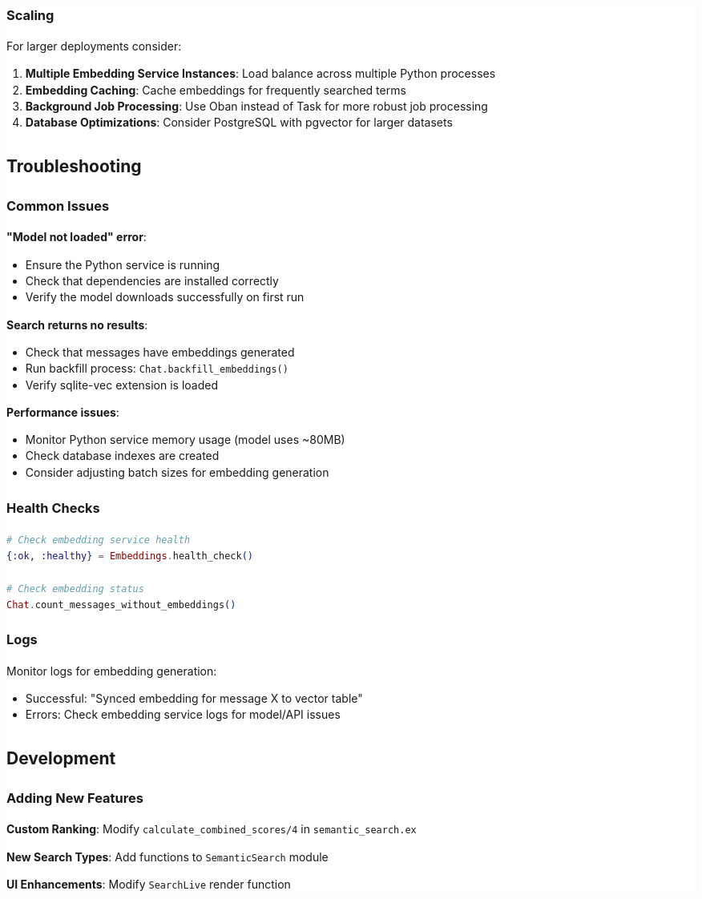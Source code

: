 ### Scaling

For larger deployments consider:

1. **Multiple Embedding Service Instances**: Load balance across multiple Python processes
2. **Embedding Caching**: Cache embeddings for frequently searched terms
3. **Background Job Processing**: Use Oban instead of Task for more robust job processing
4. **Database Optimizations**: Consider PostgreSQL with pgvector for larger datasets

## Troubleshooting

### Common Issues

**"Model not loaded" error**:
- Ensure the Python service is running
- Check that dependencies are installed correctly
- Verify the model downloads successfully on first run

**Search returns no results**:
- Check that messages have embeddings generated
- Run backfill process: `Chat.backfill_embeddings()`
- Verify sqlite-vec extension is loaded

**Performance issues**:
- Monitor Python service memory usage (model uses ~80MB)
- Check database indexes are created
- Consider adjusting batch sizes for embedding generation

### Health Checks

```elixir
# Check embedding service health
{:ok, :healthy} = Embeddings.health_check()

# Check embedding status
Chat.count_messages_without_embeddings()
```

### Logs

Monitor logs for embedding generation:
- Successful: "Synced embedding for message X to vector table"
- Errors: Check embedding service logs for model/API issues

## Development

### Adding New Features

**Custom Ranking**: Modify `calculate_combined_scores/4` in `semantic_search.ex`

**New Search Types**: Add functions to `SemanticSearch` module

**UI Enhancements**: Modify `SearchLive` render function
